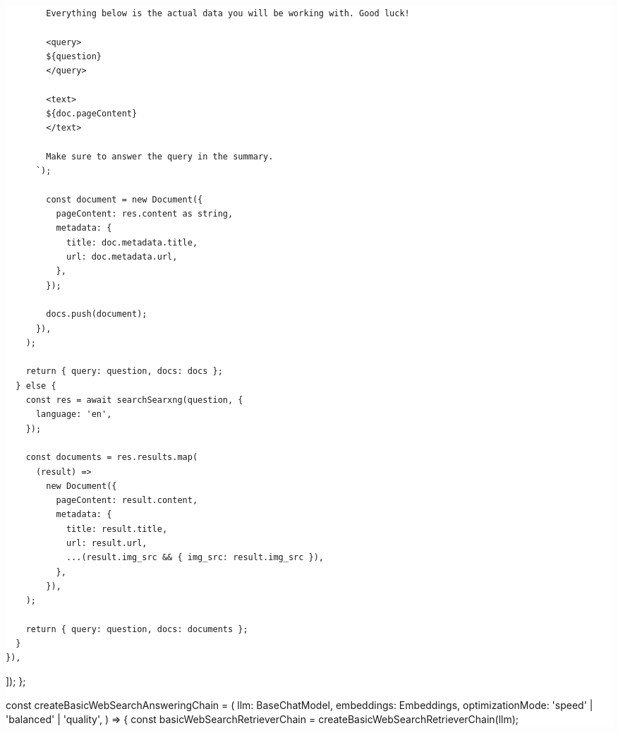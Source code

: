             Everything below is the actual data you will be working with. Good luck!

            <query>
            ${question}
            </query>

            <text>
            ${doc.pageContent}
            </text>

            Make sure to answer the query in the summary.
          `);

            const document = new Document({
              pageContent: res.content as string,
              metadata: {
                title: doc.metadata.title,
                url: doc.metadata.url,
              },
            });

            docs.push(document);
          }),
        );

        return { query: question, docs: docs };
      } else {
        const res = await searchSearxng(question, {
          language: 'en',
        });

        const documents = res.results.map(
          (result) =>
            new Document({
              pageContent: result.content,
              metadata: {
                title: result.title,
                url: result.url,
                ...(result.img_src && { img_src: result.img_src }),
              },
            }),
        );

        return { query: question, docs: documents };
      }
    }),
  ]);
};

const createBasicWebSearchAnsweringChain = (
  llm: BaseChatModel,
  embeddings: Embeddings,
  optimizationMode: 'speed' | 'balanced' | 'quality',
) => {
  const basicWebSearchRetrieverChain = createBasicWebSearchRetrieverChain(llm);
